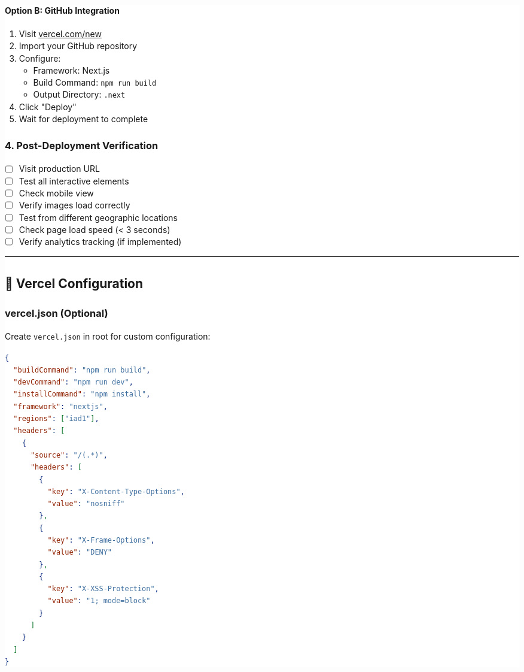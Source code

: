 #### Option B: GitHub Integration
1. Visit [vercel.com/new](https://vercel.com/new)
2. Import your GitHub repository
3. Configure:
   - Framework: Next.js
   - Build Command: `npm run build`
   - Output Directory: `.next`
4. Click "Deploy"
5. Wait for deployment to complete

### 4. Post-Deployment Verification

- [ ] Visit production URL
- [ ] Test all interactive elements
- [ ] Check mobile view
- [ ] Verify images load correctly
- [ ] Test from different geographic locations
- [ ] Check page load speed (< 3 seconds)
- [ ] Verify analytics tracking (if implemented)

---

## 🔧 Vercel Configuration

### vercel.json (Optional)

Create `vercel.json` in root for custom configuration:

```json
{
  "buildCommand": "npm run build",
  "devCommand": "npm run dev",
  "installCommand": "npm install",
  "framework": "nextjs",
  "regions": ["iad1"],
  "headers": [
    {
      "source": "/(.*)",
      "headers": [
        {
          "key": "X-Content-Type-Options",
          "value": "nosniff"
        },
        {
          "key": "X-Frame-Options",
          "value": "DENY"
        },
        {
          "key": "X-XSS-Protection",
          "value": "1; mode=block"
        }
      ]
    }
  ]
}
```
